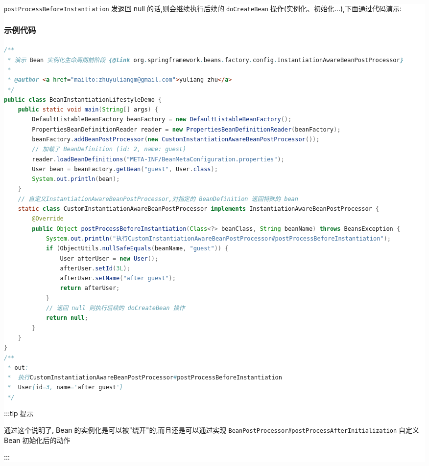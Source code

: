 `postProcessBeforeInstantiation` 发返回 null 的话,则会继续执行后续的 `doCreateBean` 操作(实例化、初始化...),下面通过代码演示:

### 示例代码

```java
/**
 * 演示 Bean 实例化生命周期前阶段 {@link org.springframework.beans.factory.config.InstantiationAwareBeanPostProcessor}
 *
 * @author <a href="mailto:zhuyuliangm@gmail.com">yuliang zhu</a>
 */
public class BeanInstantiationLifestyleDemo {
    public static void main(String[] args) {
        DefaultListableBeanFactory beanFactory = new DefaultListableBeanFactory();
        PropertiesBeanDefinitionReader reader = new PropertiesBeanDefinitionReader(beanFactory);
        beanFactory.addBeanPostProcessor(new CustomInstantiationAwareBeanPostProcessor());
        // 加载了 BeanDefinition (id: 2, name: guest)
        reader.loadBeanDefinitions("META-INF/BeanMetaConfiguration.properties");
        User bean = beanFactory.getBean("guest", User.class);
        System.out.println(bean);
    }
    // 自定义InstantiationAwareBeanPostProcessor,对指定的 BeanDefinition 返回特殊的 bean
    static class CustomInstantiationAwareBeanPostProcessor implements InstantiationAwareBeanPostProcessor {
        @Override
        public Object postProcessBeforeInstantiation(Class<?> beanClass, String beanName) throws BeansException {
            System.out.println("执行CustomInstantiationAwareBeanPostProcessor#postProcessBeforeInstantiation");
            if (ObjectUtils.nullSafeEquals(beanName, "guest")) {
                User afterUser = new User();
                afterUser.setId(3L);
                afterUser.setName("after guest");
                return afterUser;
            }
            // 返回 null 则执行后续的 doCreateBean 操作
            return null;
        }
    }
}
/**
 * out: 
 *  执行CustomInstantiationAwareBeanPostProcessor#postProcessBeforeInstantiation
 *  User{id=3, name='after guest'}    
 */
```

:::tip 提示

通过这个说明了, Bean 的实例化是可以被"绕开"的,而且还是可以通过实现 `BeanPostProcessor#postProcessAfterInitialization` 自定义 Bean 初始化后的动作

:::
